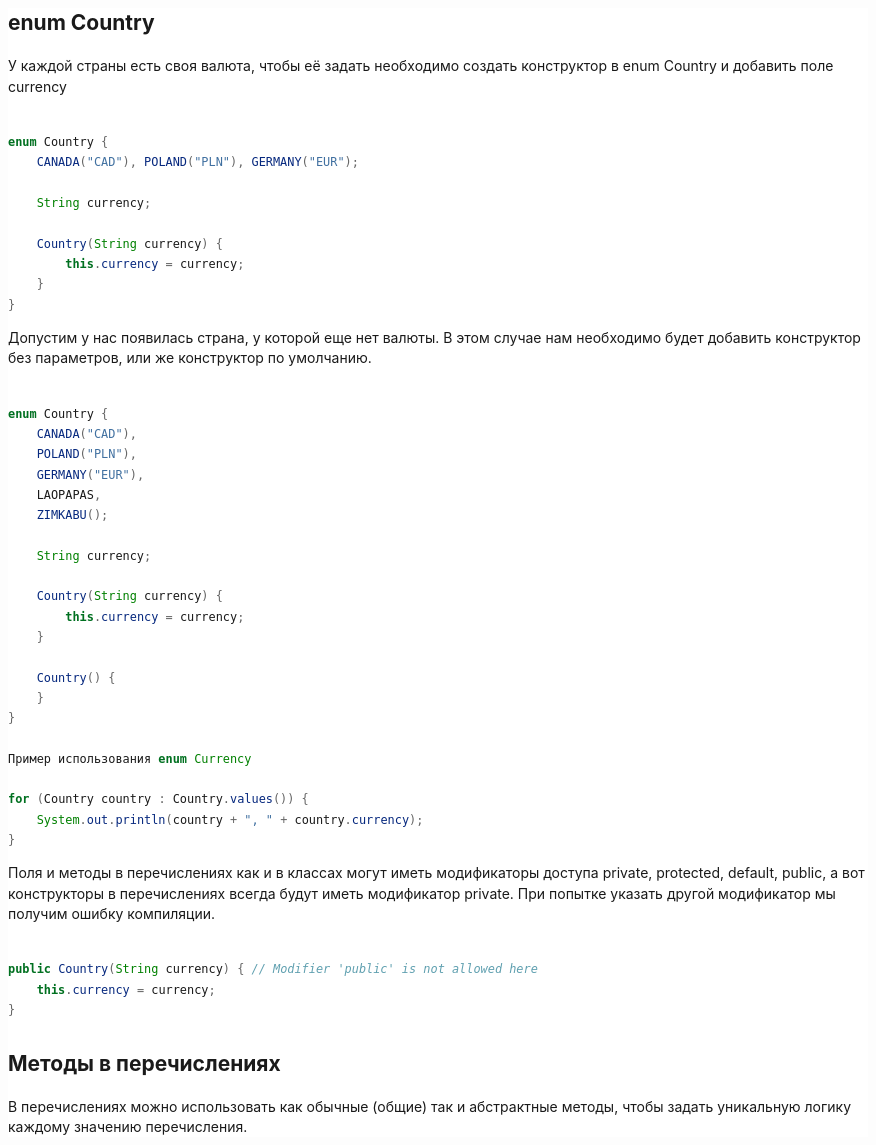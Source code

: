 ## enum Country
У каждой страны есть своя валюта, чтобы её задать необходимо создать конструктор в enum Country и добавить поле currency
```java

enum Country {
    CANADA("CAD"), POLAND("PLN"), GERMANY("EUR");
 
    String currency;
 
    Country(String currency) {
        this.currency = currency;
    }
}

```
Допустим у нас появилась страна, у которой еще нет валюты. В этом случае нам необходимо будет добавить конструктор без параметров, или же конструктор по умолчанию.
```java

enum Country {
    CANADA("CAD"),
    POLAND("PLN"),
    GERMANY("EUR"),
    LAOPAPAS,
    ZIMKABU();
 
    String currency;
 
    Country(String currency) {
        this.currency = currency;
    }
 
    Country() {
    }
}

Пример использования enum Currency

for (Country country : Country.values()) {
    System.out.println(country + ", " + country.currency);
}

```

Поля и методы в перечислениях как и в классах могут иметь модификаторы доступа private, protected, default, public, а вот конструкторы в перечислениях всегда будут иметь модификатор  private. При попытке указать другой модификатор мы получим ошибку компиляции.
```java

public Country(String currency) { // Modifier 'public' is not allowed here
    this.currency = currency;
}

```
## Методы в перечислениях
В перечислениях можно использовать как обычные (общие) так и абстрактные методы, чтобы задать уникальную логику каждому значению перечисления.
